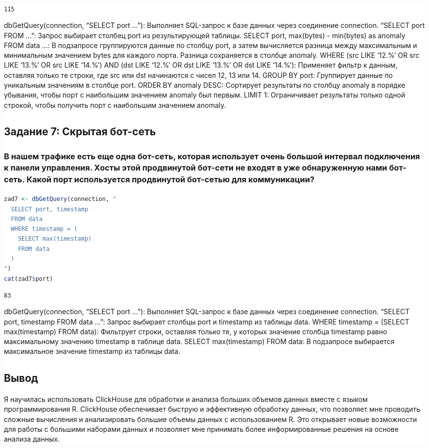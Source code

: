 
    115

dbGetQuery(connection, “SELECT port …”): Выполняет SQL-запрос к базе
данных через соединение connection. “SELECT port FROM …”: Запрос
выбирает столбец port из результирующей таблицы. SELECT port,
max(bytes) - min(bytes) as anomaly FROM data …: В подзапросе
группируются данные по столбцу port, а затем вычисляется разница между
максимальным и минимальным значением bytes для каждого порта. Разница
сохраняется в столбце anomaly. WHERE (src LIKE ‘12.%’ OR src LIKE ‘13.%’
OR src LIKE ‘14.%’) AND (dst LIKE ‘12.%’ OR dst LIKE ‘13.%’ OR dst LIKE
‘14.%’): Применяет фильтр к данным, оставляя только те строки, где src
или dst начинаются с чисел 12, 13 или 14. GROUP BY port: Группирует
данные по уникальным значениям в столбце port. ORDER BY anomaly DESC:
Сортирует результаты по столбцу anomaly в порядке убывания, чтобы порт с
наибольшим значением anomaly был первым. LIMIT 1: Ограничивает
результаты только одной строкой, чтобы получить порт с наибольшим
значением anomaly.

## Задание 7: Скрытая бот-сеть

### В нашем трафике есть еще одна бот-сеть, которая использует очень большой интервал подключения к панели управления. Хосты этой продвинутой бот-сети не входят в уже обнаруженную нами бот-сеть. Какой порт используется продвинутой бот-сетью для коммуникации?

``` r
zad7 <- dbGetQuery(connection, "
  SELECT port, timestamp
  FROM data
  WHERE timestamp = (
    SELECT max(timestamp)
    FROM data
  )
")
cat(zad7$port)
```

    83

dbGetQuery(connection, “SELECT port …”): Выполняет SQL-запрос к базе
данных через соединение connection. “SELECT port, timestamp FROM data
…”: Запрос выбирает столбцы port и timestamp из таблицы data. WHERE
timestamp = (SELECT max(timestamp) FROM data): Фильтрует строки,
оставляя только те, у которых значение столбца timestamp равно
максимальному значению timestamp в таблице data. SELECT max(timestamp)
FROM data: В подзапросе выбирается максимальное значение timestamp из
таблицы data.

## Вывод

Я научилась использовать ClickHouse для обработки и анализа больших
объемов данных вместе с языком программирования R. ClickHouse
обеспечивает быструю и эффективную обработку данных, что позволяет мне
проводить сложные вычисления и анализировать большие объемы данных с
использованием R. Это открывает новые возможности для работы с большими
наборами данных и позволяет мне принимать более информированные решения
на основе анализа данных.
